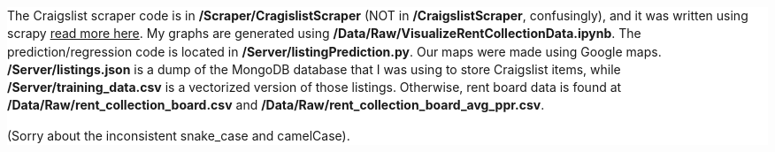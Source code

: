 The Craigslist scraper code is in **/Scraper/CragislistScraper** (NOT in
**/CraigslistScraper**, confusingly), and it was written using scrapy [read
more here](https://doc.scrapy.org/en/1.2/). My graphs are generated using
**/Data/Raw/VisualizeRentCollectionData.ipynb**. The prediction/regression
code is located in **/Server/listingPrediction.py**. Our maps were made using
Google maps. **/Server/listings.json** is a dump of the MongoDB database that
I was using to store Craigslist items, while **/Server/training_data.csv** is
a vectorized version of those listings. Otherwise, rent board data is found at
**/Data/Raw/rent_collection_board.csv** and
**/Data/Raw/rent_collection_board_avg_ppr.csv**.

(Sorry about the inconsistent snake_case and camelCase).


